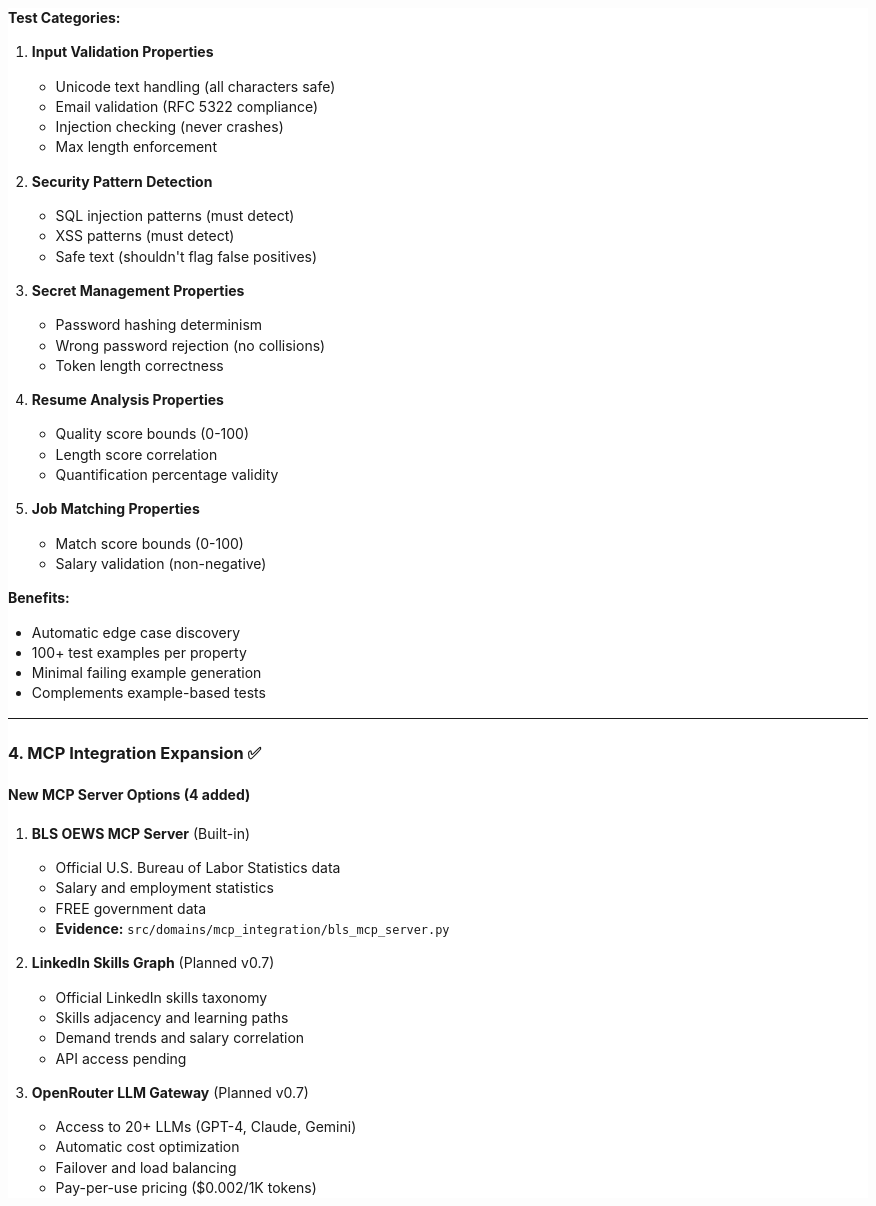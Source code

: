 **Test Categories:**

1. **Input Validation Properties**
   - Unicode text handling (all characters safe)
   - Email validation (RFC 5322 compliance)
   - Injection checking (never crashes)
   - Max length enforcement

2. **Security Pattern Detection**
   - SQL injection patterns (must detect)
   - XSS patterns (must detect)
   - Safe text (shouldn't flag false positives)

3. **Secret Management Properties**
   - Password hashing determinism
   - Wrong password rejection (no collisions)
   - Token length correctness

4. **Resume Analysis Properties**
   - Quality score bounds (0-100)
   - Length score correlation
   - Quantification percentage validity

5. **Job Matching Properties**
   - Match score bounds (0-100)
   - Salary validation (non-negative)

**Benefits:**
- Automatic edge case discovery
- 100+ test examples per property
- Minimal failing example generation
- Complements example-based tests

---

### 4. MCP Integration Expansion ✅

#### New MCP Server Options (4 added)

1. **BLS OEWS MCP Server** (Built-in)
   - Official U.S. Bureau of Labor Statistics data
   - Salary and employment statistics
   - FREE government data
   - **Evidence:** `src/domains/mcp_integration/bls_mcp_server.py`

2. **LinkedIn Skills Graph** (Planned v0.7)
   - Official LinkedIn skills taxonomy
   - Skills adjacency and learning paths
   - Demand trends and salary correlation
   - API access pending

3. **OpenRouter LLM Gateway** (Planned v0.7)
   - Access to 20+ LLMs (GPT-4, Claude, Gemini)
   - Automatic cost optimization
   - Failover and load balancing
   - Pay-per-use pricing ($0.002/1K tokens)
